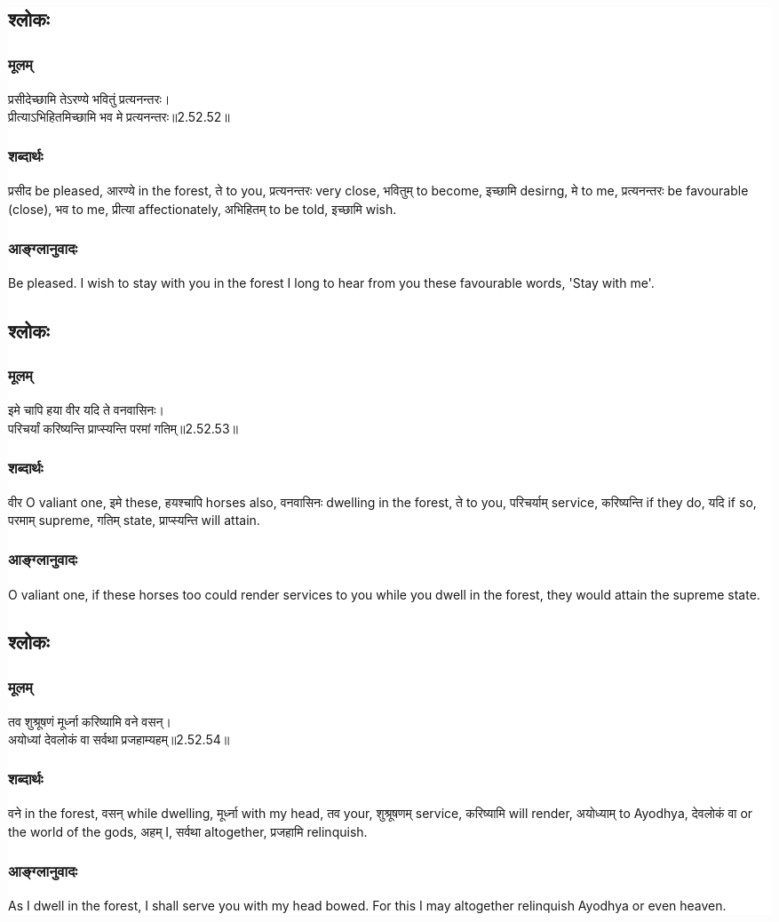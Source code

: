 

## श्लोकः
### मूलम्
प्रसीदेच्छामि तेऽरण्ये भवितुं प्रत्यनन्तरः।  
प्रीत्याऽभिहितमिच्छामि भव मे प्रत्यनन्तरः॥2.52.52॥

### शब्दार्थः
प्रसीद be pleased, आरण्ये in the forest, ते to you, प्रत्यनन्तरः very close, भवितुम् to become, इच्छामि desirng, मे to me, प्रत्यनन्तरः be favourable (close), भव to me, प्रीत्या affectionately, अभिहितम् to be told,  इच्छामि wish.

### आङ्ग्लानुवादः
Be pleased. I wish to stay with you in the forest I long to hear from you these favourable words, 'Stay with me'.



## श्लोकः
### मूलम्
इमे चापि हया वीर यदि ते वनवासिनः।  
परिचर्यां करिष्यन्ति प्राप्स्यन्ति परमां गतिम्॥2.52.53॥

### शब्दार्थः
वीर O valiant one, इमे these, हयश्चापि horses also, वनवासिनः dwelling in the forest, ते to you, परिचर्याम् service, करिष्यन्ति if they do, यदि if so, परमाम् supreme, गतिम् state, प्राप्स्यन्ति will attain.

### आङ्ग्लानुवादः
O valiant one, if these horses too could render services to you while you dwell in the forest, they would attain the supreme state.



## श्लोकः
### मूलम्
तव शुश्रूषणं मूर्ध्ना करिष्यामि वने वसन्।  
अयोध्यां देवलोकं वा सर्वथा प्रजहाम्यहम्॥2.52.54॥

### शब्दार्थः
वने in the forest, वसन् while dwelling, मूर्ध्ना with my head, तव your, शुश्रूषणम् service, करिष्यामि will render, अयोध्याम् to Ayodhya, देवलोकं वा or the world of the gods, अहम् I, सर्वथा altogether, प्रजहामि relinquish.

### आङ्ग्लानुवादः
As I dwell in the forest, I shall serve you with my head bowed. For this I may altogether relinquish Ayodhya or even heaven.
